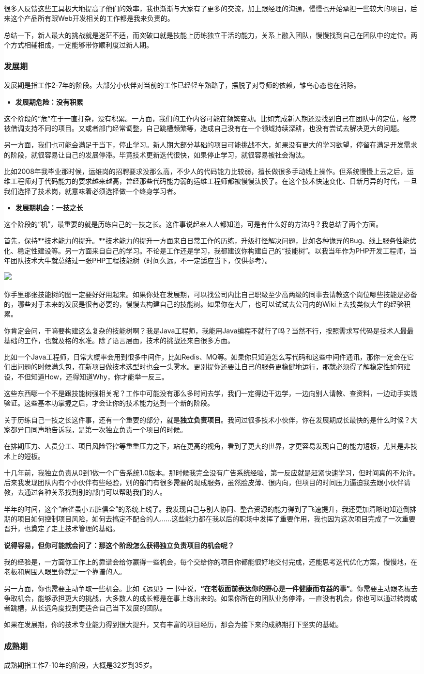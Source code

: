 很多人反馈这些工具极大地提高了他们的效率，我也渐渐与大家有了更多的交流，加上跟经理的沟通，慢慢也开始承担一些较大的项目，后来这个产品所有跟Web开发相关的工作都是我来负责的。

总结一下，新人最大的挑战就是迷茫不适，而突破口就是技能上历练独立干活的能力，关系上融入团队，慢慢找到自己在团队中的定位。两个方式相辅相成，一定能够带你顺利度过新人期。

### 发展期

发展期是指工作2-7年的阶段。大部分小伙伴对当前的工作已经轻车熟路了，摆脱了对导师的依赖，雏鸟心态也在消除。

- **发展期危险：没有积累**

这个阶段的“危”在于一直打杂，没有积累。一方面，我们的工作内容可能在频繁变动。比如完成新人期还没找到自己在团队中的定位，经常被借调支持不同的项目。又或者部门经常调整，自己跳槽频繁等，造成自己没有在一个领域持续深耕，也没有尝试去解决更大的问题。

另一方面，我们也可能会满足于当下，停止学习。新人期大部分基础的项目可能挑战不大，如果没有更大的学习欲望，停留在满足开发需求的阶段，就很容易让自己的发展停滞。毕竟技术更新迭代很快，如果停止学习，就很容易被社会淘汰。

比如2008年我毕业那时候，运维岗的招聘要求没那么高，不少人的代码能力比较弱，擅长做很多手动线上操作。但系统慢慢上云之后，运维工程师对于代码能力的要求越来越高，曾经那些代码能力弱的运维工程师都被慢慢汰换了。在这个技术快速变化、日新月异的时代，一旦我们选择了技术岗，就意味着必须选择做一个终身学习者。

- **发展期机会：一技之长**

这个阶段的“机”，最重要的就是历练自己的一技之长。这件事说起来人人都知道，可是有什么好的方法吗？我总结了两个方面。

首先，保持**技术能力的提升。**技术能力的提升一方面来自日常工作的历练，升级打怪解决问题，比如各种诡异的Bug、线上服务性能优化、稳定性建设等。另一方面来自自己的学习。不论是工作还是学习，我都建议你构建自己的“技能树”。以我当年作为PHP开发工程师，当年团队技术大牛就总结过一张PHP工程技能树（时间久远，不一定适应当下，仅供参考）。

![](https://static001.geekbang.org/resource/image/92/65/921ed33a509c22850161de38d5142165.png?wh=3844x2184)

你手里那张技能树的图一定要好好用起来。如果你处在发展期，可以找公司内比自己职级至少高两级的同事去请教这个岗位哪些技能是必备的，哪些对于未来的发展是很有必要的，慢慢去构建自己的技能树。如果你在大厂，也可以试试去公司内的Wiki上去找类似大牛的经验积累。

你肯定会问，干嘛要构建这么复杂的技能树啊？我是Java工程师，我能用Java编程不就行了吗？当然不行，按照需求写代码是技术人最最基础的工作，也就及格的水准。除了语言层面，技术的挑战还来自很多方面。

比如一个Java工程师，日常大概率会用到很多中间件，比如Redis、MQ等。如果你只知道怎么写代码和这些中间件通讯，那你一定会在它们出问题的时候满头包，在新项目做技术选型时也会一头雾水。更别提你还要让自己的服务更稳健地运行，那就必须得了解稳定性如何建设，不但知道How，还得知道Why，你才能举一反三。

这些东西哪一个不是跟技能树强相关呢？工作中可能没有那么多时间去学，我们一定得边干边学，一边向别人请教、查资料，一边动手实践验证。这些基本功掌握之后，才会让你的技术能力达到一个新的阶段。

关于历练自己一技之长这件事，还有一个重要的部分，就是**独立负责项目**。我问过很多技术小伙伴，你在发展期成长最快的是什么时候？大家都异口同声地告诉我，是第一次独立负责一个项目的时候。

在排期压力、人员分工、项目风险管控等重重压力之下，站在更高的视角，看到了更大的世界，才更容易发现自己的能力短板，尤其是非技术上的短板。

十几年前，我独立负责从0到1做一个广告系统1.0版本。那时候我完全没有广告系统经验，第一反应就是赶紧快速学习，但时间真的不允许。后来我发现团队内有个小伙伴有些经验，别的部门有很多需要的现成服务，虽然脸皮薄、很内向，但项目的时间压力逼迫我去跟小伙伴请教，去通过各种关系找到别的部门可以帮助我们的人。

半年的时间，这个“麻雀虽小五脏俱全”的系统上线了。我发现自己与别人协同、整合资源的能力得到了飞速提升，我还更加清晰地知道倒排期的项目如何控制项目风险，如何去搞定不配合的人……这些能力都在我以后的职场中发挥了重要作用，我也因为这次项目完成了一次重要晋升，也奠定了走上技术管理的基础。

**说得容易，但你可能就会问了：那这个阶段怎么获得独立负责项目的机会呢？**

我的经验是，一方面你工作上的靠谱会给你赢得一些机会，每个交给你的项目你都能很好地交付完成，还能思考迭代优化方案，慢慢地，在老板和周围人眼里你就是一个靠谱的人。

另一方面，你也需要主动争取一些机会。比如《远见》一书中说，**“在老板面前表达你的野心是一件健康而有益的事”**。你需要主动跟老板去争取机会，能够承担更大的挑战，大多数人的成长都是在事上练出来的。如果你所在的团队业务停滞，一直没有机会，你也可以通过转岗或者跳槽，从长远角度找到更适合自己当下发展的团队。

如果在发展期，你的技术专业能力得到很大提升，又有丰富的项目经历，那会为接下来的成熟期打下坚实的基础。

### 成熟期

成熟期指工作7-10年的阶段，大概是32岁到35岁。
